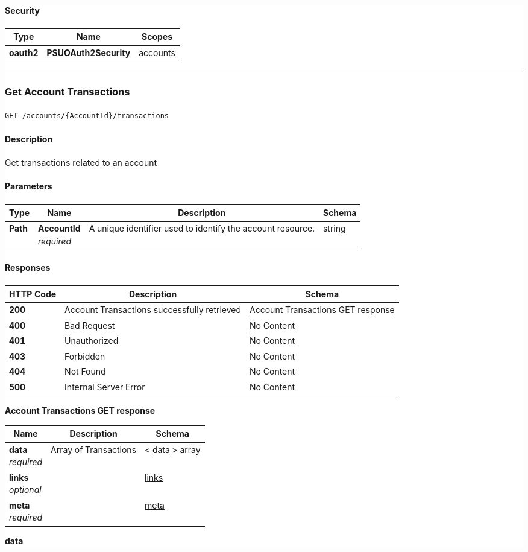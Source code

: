 
#### Security

|Type|Name|Scopes|
|---|---|---|
|**oauth2**|**[PSUOAuth2Security](#psuoauth2security)**|accounts|


***

<a name="getaccounttransactions"></a>
### Get Account Transactions
```
GET /accounts/{AccountId}/transactions
```


#### Description
Get transactions related to an account


#### Parameters

|Type|Name|Description|Schema|
|---|---|---|---|
|**Path**|**AccountId**  <br>*required*|A unique identifier used to identify the account resource.|string|


#### Responses

|HTTP Code|Description|Schema|
|---|---|---|
|**200**|Account Transactions successfully retrieved|[Account Transactions GET response](#account-transactions-get-response)|
|**400**|Bad Request|No Content|
|**401**|Unauthorized|No Content|
|**403**|Forbidden|No Content|
|**404**|Not Found|No Content|
|**500**|Internal Server Error|No Content|

<a name="account-transactions-get-response"></a>
**Account Transactions GET response**

|Name|Description|Schema|
|---|---|---|
|**data**  <br>*required*|Array of Transactions|< [data](#accounts-accountid-transactions-get-data) > array|
|**links**  <br>*optional*||[links](#accounts-accountid-transactions-get-links)|
|**meta**  <br>*required*||[meta](#accounts-accountid-transactions-get-meta)|

<a name="accounts-accountid-transactions-get-data"></a>
**data**
